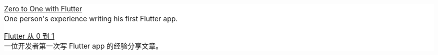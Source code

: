 [Zero to One with Flutter][]
<br> One person's experience writing his first Flutter app.

[Flutter 从 0 到 1][Zero to One with Flutter]
<br> 一位开发者第一次写 Flutter app 的经验分享文章。

[Cupertino library]: {{api}}/cupertino/cupertino-library.html
[`CupertinoPageScaffold`]: {{api}}/cupertino/CupertinoPageScaffold-class.html
[Adding assets and images]: /ui/assets/assets-and-images
[API reference docs]: {{api}}
[`build()`]: {{api}}/widgets/StatelessWidget/build.html
[`Card`]: {{api}}/material/Card-class.html
[`Center`]: {{api}}/widgets/Center-class.html
[`Column`]: {{api}}/widgets/Column-class.html
[Common layout widgets]: #common-layout-widgets
[`Colors`]: {{api}}/material/Colors-class.html
[`Container`]: {{api}}/widgets/Container-class.html
[`CrossAxisAlignment`]: {{api}}/rendering/CrossAxisAlignment.html
[`DataTable`]: {{api}}/material/DataTable-class.html
[Elevation]: {{site.material}}styles/elevation
[`Expanded`]: {{api}}/widgets/Expanded-class.html
[Flutter in Focus]: {{site.yt.watch}}?v=wgTBLj7rMPM&list=PLjxrf2q8roU2HdJQDjJzOeO6J3FoFLWr2
[`GridView`]: {{api}}/widgets/GridView-class.html
[`GridTile`]: {{api}}/material/GridTile-class.html
[HTML/CSS Analogs in Flutter]: /get-started/flutter-for/web-devs
[`Icon`]: {{api}}/material/Icons-class.html
[`Image`]: {{api}}/widgets/Image-class.html
[Layout tutorial]: /ui/layout/tutorial
[layout widgets]: /ui/widgets/layout
[`ListTile`]: {{api}}/material/ListTile-class.html
[`ListView`]: {{api}}/widgets/ListView-class.html
[`MainAxisAlignment`]: {{api}}/rendering/MainAxisAlignment.html
[Material card]: {{site.material}}components/cards
[Material Design]: {{site.material}}styles
[Material 2 Design palette]: {{site.material2}}design/color/the-color-system.html#tools-for-picking-colors
[Material library]: {{api}}/material/material-library.html
[pubspec file]: {{examples}}/layout/pavlova/pubspec.yaml
[`pubspec.yaml` file]: {{examples}}/layout/row_column/pubspec.yaml
[`Row`]: {{api}}/widgets/Row-class.html
[`Scaffold`]: {{api}}/material/Scaffold-class.html
[`SizedBox`]: {{api}}/widgets/SizedBox-class.html
[`Stack`]: {{api}}/widgets/Stack-class.html
[`Table`]: {{api}}/widgets/Table-class.html
[`Text`]: {{api}}/widgets/Text-class.html
[tutorial]: /ui/layout/tutorial
[widgets library]: {{api}}/widgets/widgets-library.html
[Widget catalog]: /ui/widgets
[Debugging layout issues visually]: /tools/devtools/inspector#debugging-layout-issues-visually
[Understanding constraints]: /ui/layout/constraints
[Using the Flutter inspector]: /tools/devtools/inspector
[Zero to One with Flutter]: {{site.medium}}@mravn/zero-to-one-with-flutter-43b13fd7b354


[`CupertinoColors`]: {{api}}/cupertino/CupertinoColors-class.html
[`CupertinoThemeData`]: {{api}}/cupertino/CupertinoThemeData-class.html
[`CupertinoNavigationBar`]: {{api}}/cupertino/CupertinoNavigationBar-class.html
[Apple's Human Interface Guidelines for iOS]: {{site.apple-dev}}design/human-interface-guidelines/designing-for-ios
[sizing]: {{examples}}/layout/sizing
[Pavlova image]: https://pixabay.com/en/photos/pavlova
[蛋糕图片]: https://pixabay.com/en/photos/pavlova
[Pixabay]: https://pixabay.com/en/photos/pavlova